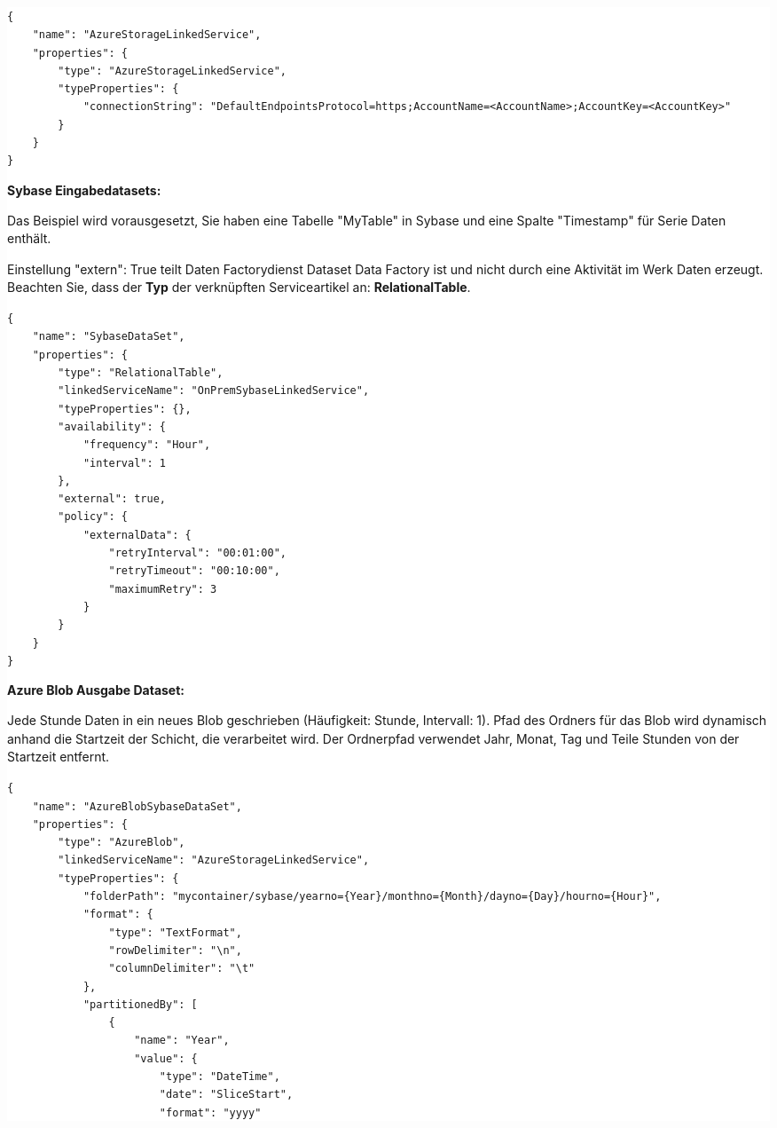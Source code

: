     {
        "name": "AzureStorageLinkedService",
        "properties": {
            "type": "AzureStorageLinkedService",
            "typeProperties": {
                "connectionString": "DefaultEndpointsProtocol=https;AccountName=<AccountName>;AccountKey=<AccountKey>"
            }
        }
    }


**Sybase Eingabedatasets:**

Das Beispiel wird vorausgesetzt, Sie haben eine Tabelle "MyTable" in Sybase und eine Spalte "Timestamp" für Serie Daten enthält.

Einstellung "extern": True teilt Daten Factorydienst Dataset Data Factory ist und nicht durch eine Aktivität im Werk Daten erzeugt. Beachten Sie, dass der **Typ** der verknüpften Serviceartikel an: **RelationalTable**. 
    
    {
        "name": "SybaseDataSet",
        "properties": {
            "type": "RelationalTable",
            "linkedServiceName": "OnPremSybaseLinkedService",
            "typeProperties": {},
            "availability": {
                "frequency": "Hour",
                "interval": 1
            },
            "external": true,
            "policy": {
                "externalData": {
                    "retryInterval": "00:01:00",
                    "retryTimeout": "00:10:00",
                    "maximumRetry": 3
                }
            }
        }
    }


**Azure Blob Ausgabe Dataset:**

Jede Stunde Daten in ein neues Blob geschrieben (Häufigkeit: Stunde, Intervall: 1). Pfad des Ordners für das Blob wird dynamisch anhand die Startzeit der Schicht, die verarbeitet wird. Der Ordnerpfad verwendet Jahr, Monat, Tag und Teile Stunden von der Startzeit entfernt.

    {
        "name": "AzureBlobSybaseDataSet",
        "properties": {
            "type": "AzureBlob",
            "linkedServiceName": "AzureStorageLinkedService",
            "typeProperties": {
                "folderPath": "mycontainer/sybase/yearno={Year}/monthno={Month}/dayno={Day}/hourno={Hour}",
                "format": {
                    "type": "TextFormat",
                    "rowDelimiter": "\n",
                    "columnDelimiter": "\t"
                },
                "partitionedBy": [
                    {
                        "name": "Year",
                        "value": {
                            "type": "DateTime",
                            "date": "SliceStart",
                            "format": "yyyy"